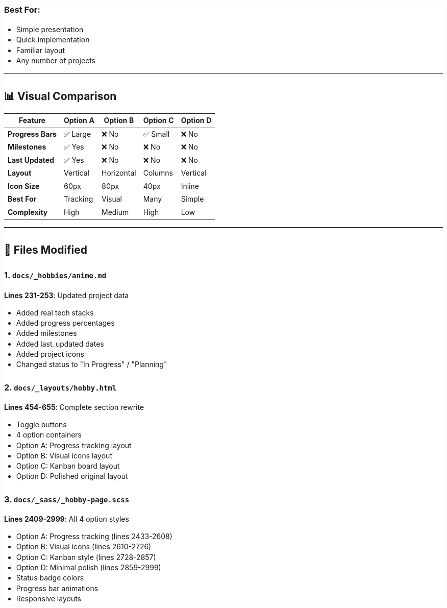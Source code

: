 ### **Best For**:
- Simple presentation
- Quick implementation
- Familiar layout
- Any number of projects

---

## 📊 **Visual Comparison**

| Feature | Option A | Option B | Option C | Option D |
|---------|----------|----------|----------|----------|
| **Progress Bars** | ✅ Large | ❌ No | ✅ Small | ❌ No |
| **Milestones** | ✅ Yes | ❌ No | ❌ No | ❌ No |
| **Last Updated** | ✅ Yes | ❌ No | ❌ No | ❌ No |
| **Layout** | Vertical | Horizontal | Columns | Vertical |
| **Icon Size** | 60px | 80px | 40px | Inline |
| **Best For** | Tracking | Visual | Many | Simple |
| **Complexity** | High | Medium | High | Low |

---

## 📁 **Files Modified**

### **1. `docs/_hobbies/anime.md`**
**Lines 231-253**: Updated project data
- Added real tech stacks
- Added progress percentages
- Added milestones
- Added last_updated dates
- Added project icons
- Changed status to "In Progress" / "Planning"

### **2. `docs/_layouts/hobby.html`**
**Lines 454-655**: Complete section rewrite
- Toggle buttons
- 4 option containers
- Option A: Progress tracking layout
- Option B: Visual icons layout
- Option C: Kanban board layout
- Option D: Polished original layout

### **3. `docs/_sass/_hobby-page.scss`**
**Lines 2409-2999**: All 4 option styles
- Option A: Progress tracking (lines 2433-2608)
- Option B: Visual icons (lines 2610-2726)
- Option C: Kanban style (lines 2728-2857)
- Option D: Minimal polish (lines 2859-2999)
- Status badge colors
- Progress bar animations
- Responsive layouts
